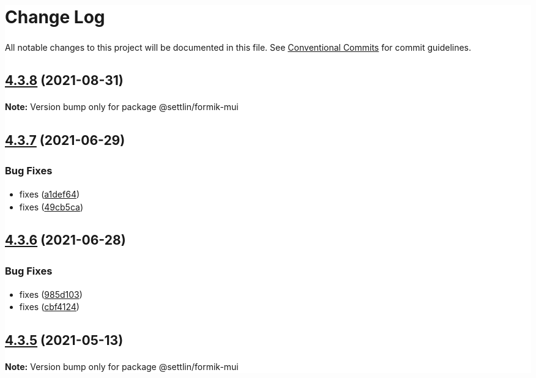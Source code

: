 # Change Log

All notable changes to this project will be documented in this file.
See [Conventional Commits](https://conventionalcommits.org) for commit guidelines.

## [4.3.8](http://github.com/settlin/node-monorepo/formik-mui/compare/@settlin/formik-mui@4.3.7...@settlin/formik-mui@4.3.8) (2021-08-31)

**Note:** Version bump only for package @settlin/formik-mui





## [4.3.7](http://github.com/settlin/node-monorepo/formik-mui/compare/@settlin/formik-mui@4.3.5...@settlin/formik-mui@4.3.7) (2021-06-29)


### Bug Fixes

* fixes ([a1def64](http://github.com/settlin/node-monorepo/formik-mui/commit/a1def6401667597ccbf13749e6a0f15d2f020d8d))
* fixes ([49cb5ca](http://github.com/settlin/node-monorepo/formik-mui/commit/49cb5ca19cad6b7f52e067e7153d18a4c49aa80e))





## [4.3.6](http://github.com/settlin/node-monorepo/formik-mui/compare/@settlin/formik-mui@4.3.5...@settlin/formik-mui@4.3.6) (2021-06-28)


### Bug Fixes

* fixes ([985d103](http://github.com/settlin/node-monorepo/formik-mui/commit/985d103379fdce2e8e1749a1fa9bb1d2976c0ff5))
* fixes ([cbf4124](http://github.com/settlin/node-monorepo/formik-mui/commit/cbf412471c635de6c78e288cf34213f6b3c8f807))





## [4.3.5](http://github.com/settlin/node-monorepo/formik-mui/compare/@settlin/formik-mui@4.3.4...@settlin/formik-mui@4.3.5) (2021-05-13)

**Note:** Version bump only for package @settlin/formik-mui




